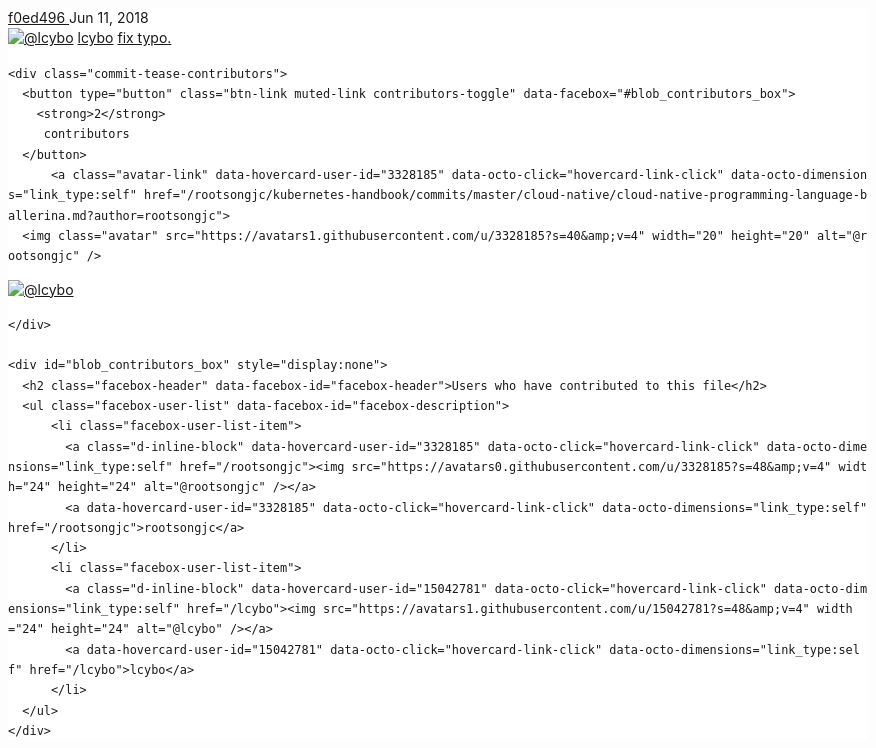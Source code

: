   
  <div class="commit-tease">
      <span class="float-right">
        <a class="commit-tease-sha" href="/rootsongjc/kubernetes-handbook/commit/f0ed4960c132f2d549fd706d90c55d9d22f7218c" data-pjax>
          f0ed496
        </a>
        <relative-time datetime="2018-06-11T11:37:41Z">Jun 11, 2018</relative-time>
      </span>
      <div>
        <a rel="contributor" data-skip-pjax="true" data-hovercard-user-id="15042781" data-octo-click="hovercard-link-click" data-octo-dimensions="link_type:self" href="/lcybo"><img class="avatar" src="https://avatars0.githubusercontent.com/u/15042781?s=40&amp;v=4" width="20" height="20" alt="@lcybo" /></a>
        <a class="user-mention" rel="contributor" data-hovercard-user-id="15042781" data-octo-click="hovercard-link-click" data-octo-dimensions="link_type:self" href="/lcybo">lcybo</a>
          <a data-pjax="true" title="fix typo." class="message" href="/rootsongjc/kubernetes-handbook/commit/f0ed4960c132f2d549fd706d90c55d9d22f7218c">fix typo.</a>
      </div>

    <div class="commit-tease-contributors">
      <button type="button" class="btn-link muted-link contributors-toggle" data-facebox="#blob_contributors_box">
        <strong>2</strong>
         contributors
      </button>
          <a class="avatar-link" data-hovercard-user-id="3328185" data-octo-click="hovercard-link-click" data-octo-dimensions="link_type:self" href="/rootsongjc/kubernetes-handbook/commits/master/cloud-native/cloud-native-programming-language-ballerina.md?author=rootsongjc">
      <img class="avatar" src="https://avatars1.githubusercontent.com/u/3328185?s=40&amp;v=4" width="20" height="20" alt="@rootsongjc" /> 
</a>    <a class="avatar-link" data-hovercard-user-id="15042781" data-octo-click="hovercard-link-click" data-octo-dimensions="link_type:self" href="/rootsongjc/kubernetes-handbook/commits/master/cloud-native/cloud-native-programming-language-ballerina.md?author=lcybo">
      <img class="avatar" src="https://avatars0.githubusercontent.com/u/15042781?s=40&amp;v=4" width="20" height="20" alt="@lcybo" /> 
</a>

    </div>

    <div id="blob_contributors_box" style="display:none">
      <h2 class="facebox-header" data-facebox-id="facebox-header">Users who have contributed to this file</h2>
      <ul class="facebox-user-list" data-facebox-id="facebox-description">
          <li class="facebox-user-list-item">
            <a class="d-inline-block" data-hovercard-user-id="3328185" data-octo-click="hovercard-link-click" data-octo-dimensions="link_type:self" href="/rootsongjc"><img src="https://avatars0.githubusercontent.com/u/3328185?s=48&amp;v=4" width="24" height="24" alt="@rootsongjc" /></a>
            <a data-hovercard-user-id="3328185" data-octo-click="hovercard-link-click" data-octo-dimensions="link_type:self" href="/rootsongjc">rootsongjc</a>
          </li>
          <li class="facebox-user-list-item">
            <a class="d-inline-block" data-hovercard-user-id="15042781" data-octo-click="hovercard-link-click" data-octo-dimensions="link_type:self" href="/lcybo"><img src="https://avatars1.githubusercontent.com/u/15042781?s=48&amp;v=4" width="24" height="24" alt="@lcybo" /></a>
            <a data-hovercard-user-id="15042781" data-octo-click="hovercard-link-click" data-octo-dimensions="link_type:self" href="/lcybo">lcybo</a>
          </li>
      </ul>
    </div>
  </div>
